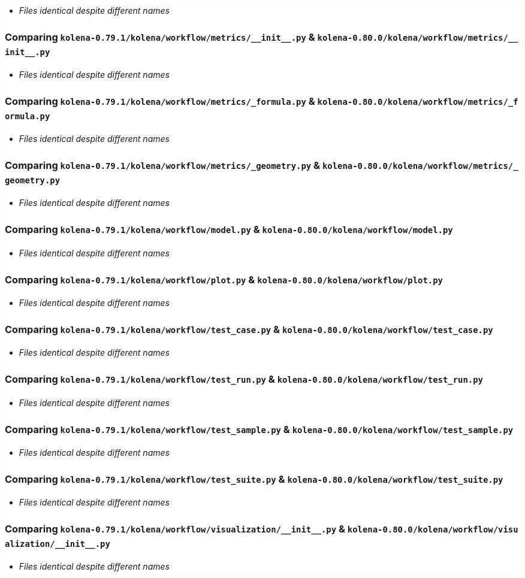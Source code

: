  * *Files identical despite different names*

### Comparing `kolena-0.79.1/kolena/workflow/metrics/__init__.py` & `kolena-0.80.0/kolena/workflow/metrics/__init__.py`

 * *Files identical despite different names*

### Comparing `kolena-0.79.1/kolena/workflow/metrics/_formula.py` & `kolena-0.80.0/kolena/workflow/metrics/_formula.py`

 * *Files identical despite different names*

### Comparing `kolena-0.79.1/kolena/workflow/metrics/_geometry.py` & `kolena-0.80.0/kolena/workflow/metrics/_geometry.py`

 * *Files identical despite different names*

### Comparing `kolena-0.79.1/kolena/workflow/model.py` & `kolena-0.80.0/kolena/workflow/model.py`

 * *Files identical despite different names*

### Comparing `kolena-0.79.1/kolena/workflow/plot.py` & `kolena-0.80.0/kolena/workflow/plot.py`

 * *Files identical despite different names*

### Comparing `kolena-0.79.1/kolena/workflow/test_case.py` & `kolena-0.80.0/kolena/workflow/test_case.py`

 * *Files identical despite different names*

### Comparing `kolena-0.79.1/kolena/workflow/test_run.py` & `kolena-0.80.0/kolena/workflow/test_run.py`

 * *Files identical despite different names*

### Comparing `kolena-0.79.1/kolena/workflow/test_sample.py` & `kolena-0.80.0/kolena/workflow/test_sample.py`

 * *Files identical despite different names*

### Comparing `kolena-0.79.1/kolena/workflow/test_suite.py` & `kolena-0.80.0/kolena/workflow/test_suite.py`

 * *Files identical despite different names*

### Comparing `kolena-0.79.1/kolena/workflow/visualization/__init__.py` & `kolena-0.80.0/kolena/workflow/visualization/__init__.py`

 * *Files identical despite different names*
